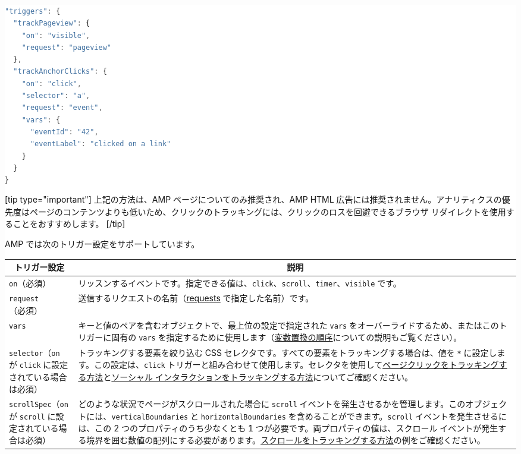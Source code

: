 ```js
"triggers": {
  "trackPageview": {
    "on": "visible",
    "request": "pageview"
  },
  "trackAnchorClicks": {
    "on": "click",
    "selector": "a",
    "request": "event",
    "vars": {
      "eventId": "42",
      "eventLabel": "clicked on a link"
    }
  }
}
```

[tip type="important"]
 上記の方法は、AMP ページについてのみ推奨され、AMP HTML 広告には推奨されません。アナリティクスの優先度はページのコンテンツよりも低いため、クリックのトラッキングには、クリックのロスを回避できるブラウザ リダイレクトを使用することをおすすめします。
[/tip]

AMP では次のトリガー設定をサポートしています。

<table>
  <thead>
    <tr>
      <th data-th="Trigger Config" class="col-thirty">トリガー設定</th>
      <th data-th="Description">説明</th>
    </tr>
  </thead>
  <tbody>
    <tr>
      <td data-th="Trigger Config"><code>on</code>（必須）</td>
      <td data-th="Description">リッスンするイベントです。指定できる値は、<code>click</code>、<code>scroll</code>、<code>timer</code>、<code>visible</code> です。</td>
    </tr>
    <tr>
      <td data-th="Trigger Config"><code>request</code>（必須）</td>
      <td data-th="Description">送信するリクエストの名前（<a href="deep_dive_analytics.md#what-data-gets-sent-requests-attribute">requests</a> で指定した名前）です。</td>
    </tr>
    <tr>
      <td data-th="Trigger Config"><code>vars</code></td>
      <td data-th="Description">キーと値のペアを含むオブジェクトで、最上位の設定で指定された <code>vars</code> をオーバーライドするため、またはこのトリガーに固有の <code>vars</code> を指定するために使用します（<a href="deep_dive_analytics.md#variable-substitution-ordering">変数置換の順序</a>についての説明もご覧ください）。</td>
    </tr>
    <tr>
      <td data-th="Trigger Config"><code>selector</code>（<code>on</code> が <code>click</code> に設定されている場合は必須）</td>
      <td data-th="Description">トラッキングする要素を絞り込む CSS セレクタです。すべての要素をトラッキングする場合は、値を <code>*</code> に設定します。この設定は、<code>click</code> トリガーと組み合わせて使用します。セレクタを使用して<a href="use_cases.md#tracking-page-clicks">ページクリックをトラッキングする方法</a>と<a href="use_cases.md#tracking-social-interactions">ソーシャル インタラクションをトラッキングする方法</a>についてご確認ください。</td>
    </tr>
    <tr>
      <td data-th="Trigger Config"><code>scrollSpec</code>（<code>on</code> が <code>scroll</code> に設定されている場合は必須）</td>
      <td data-th="Description">どのような状況でページがスクロールされた場合に <code>scroll</code> イベントを発生させるかを管理します。このオブジェクトには、<code>verticalBoundaries</code> と <code>horizontalBoundaries</code> を含めることができます。<code>scroll</code> イベントを発生させるには、この 2 つのプロパティのうち少なくとも 1 つが必要です。両プロパティの値は、スクロール イベントが発生する境界を囲む数値の配列にする必要があります。<a href="use_cases.md#tracking-scrolling">スクロールをトラッキングする方法</a>の例をご確認ください。</td>
    </tr>